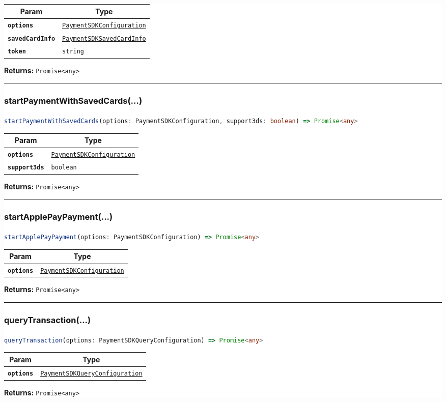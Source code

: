 | Param               | Type                                                                        |
| ------------------- | --------------------------------------------------------------------------- |
| **`options`**       | <code><a href="#paymentsdkconfiguration">PaymentSDKConfiguration</a></code> |
| **`savedCardInfo`** | <code><a href="#paymentsdksavedcardinfo">PaymentSDKSavedCardInfo</a></code> |
| **`token`**         | <code>string</code>                                                         |

**Returns:** <code>Promise&lt;any&gt;</code>

--------------------


### startPaymentWithSavedCards(...)

```typescript
startPaymentWithSavedCards(options: PaymentSDKConfiguration, support3ds: boolean) => Promise<any>
```

| Param            | Type                                                                        |
| ---------------- | --------------------------------------------------------------------------- |
| **`options`**    | <code><a href="#paymentsdkconfiguration">PaymentSDKConfiguration</a></code> |
| **`support3ds`** | <code>boolean</code>                                                        |

**Returns:** <code>Promise&lt;any&gt;</code>

--------------------


### startApplePayPayment(...)

```typescript
startApplePayPayment(options: PaymentSDKConfiguration) => Promise<any>
```

| Param         | Type                                                                        |
| ------------- | --------------------------------------------------------------------------- |
| **`options`** | <code><a href="#paymentsdkconfiguration">PaymentSDKConfiguration</a></code> |

**Returns:** <code>Promise&lt;any&gt;</code>

--------------------


### queryTransaction(...)

```typescript
queryTransaction(options: PaymentSDKQueryConfiguration) => Promise<any>
```

| Param         | Type                                                                                  |
| ------------- | ------------------------------------------------------------------------------------- |
| **`options`** | <code><a href="#paymentsdkqueryconfiguration">PaymentSDKQueryConfiguration</a></code> |

**Returns:** <code>Promise&lt;any&gt;</code>
